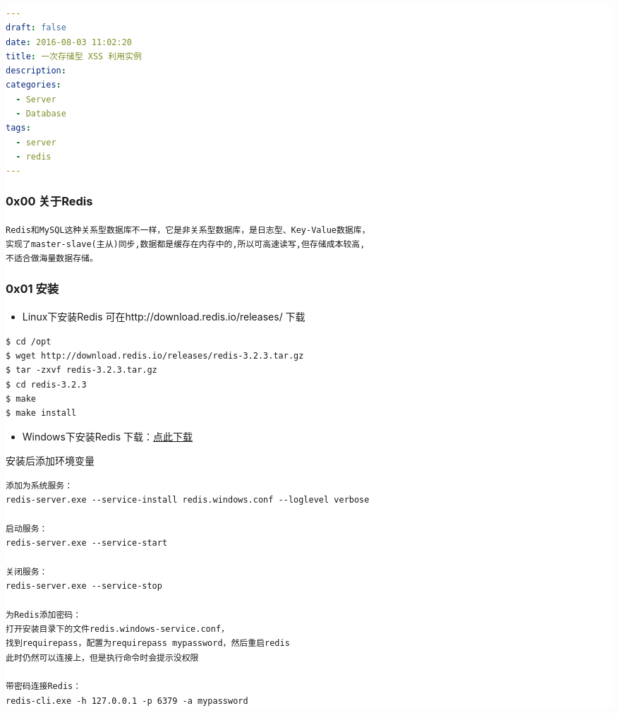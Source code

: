 ```yaml
---
draft: false
date: 2016-08-03 11:02:20
title: 一次存储型 XSS 利用实例
description: 
categories:
  - Server
  - Database
tags:
  - server
  - redis
---
```


### 0x00 关于Redis
```
Redis和MySQL这种关系型数据库不一样，它是非关系型数据库，是日志型、Key-Value数据库，
实现了master-slave(主从)同步,数据都是缓存在内存中的,所以可高速读写,但存储成本较高,
不适合做海量数据存储。
```

### 0x01 安装
* Linux下安装Redis
可在http://download.redis.io/releases/ 下载
```
$ cd /opt
$ wget http://download.redis.io/releases/redis-3.2.3.tar.gz
$ tar -zxvf redis-3.2.3.tar.gz
$ cd redis-3.2.3
$ make
$ make install
```

* Windows下安装Redis
下载：<a href="https://github.com/MSOpenTech/redis/releases" target="_blank">点此下载</a>

安装后添加环境变量

```
添加为系统服务：
redis-server.exe --service-install redis.windows.conf --loglevel verbose

启动服务：
redis-server.exe --service-start

关闭服务：
redis-server.exe --service-stop

为Redis添加密码：
打开安装目录下的文件redis.windows-service.conf，
找到requirepass，配置为requirepass mypassword，然后重启redis
此时仍然可以连接上，但是执行命令时会提示没权限

带密码连接Redis：
redis-cli.exe -h 127.0.0.1 -p 6379 -a mypassword
```
